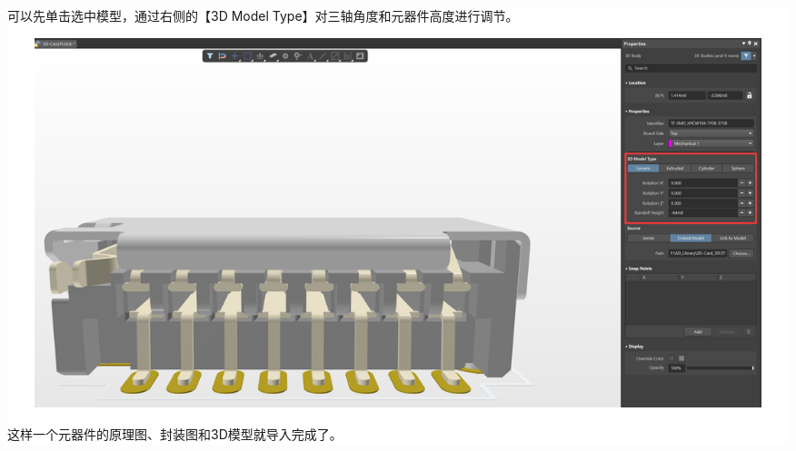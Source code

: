 可以先单击选中模型，通过右侧的【3D Model Type】对三轴角度和元器件高度进行调节。

<div align=center><img src="Altium Designer导入嘉立创EDA中的元器件原理图、封装图和3D模型/QQ截图20240130224507.png" width="800"></div>

这样一个元器件的原理图、封装图和3D模型就导入完成了。